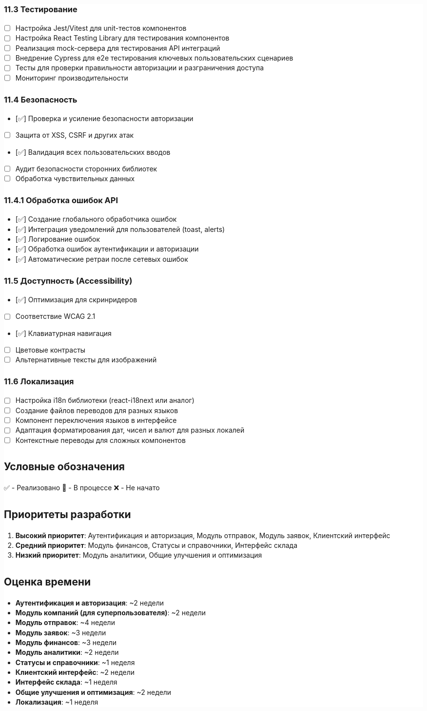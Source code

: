 ### 11.3 Тестирование
- [ ] Настройка Jest/Vitest для unit-тестов компонентов
- [ ] Настройка React Testing Library для тестирования компонентов
- [ ] Реализация mock-сервера для тестирования API интеграций
- [ ] Внедрение Cypress для e2e тестирования ключевых пользовательских сценариев
- [ ] Тесты для проверки правильности авторизации и разграничения доступа
- [ ] Мониторинг производительности

### 11.4 Безопасность
- [✅] Проверка и усиление безопасности авторизации
- [ ] Защита от XSS, CSRF и других атак
- [✅] Валидация всех пользовательских вводов
- [ ] Аудит безопасности сторонних библиотек
- [ ] Обработка чувствительных данных

### 11.4.1 Обработка ошибок API
- [✅] Создание глобального обработчика ошибок
- [✅] Интеграция уведомлений для пользователей (toast, alerts)
- [✅] Логирование ошибок
- [✅] Обработка ошибок аутентификации и авторизации
- [✅] Автоматические ретраи после сетевых ошибок

### 11.5 Доступность (Accessibility)
- [✅] Оптимизация для скринридеров
- [ ] Соответствие WCAG 2.1
- [✅] Клавиатурная навигация
- [ ] Цветовые контрасты
- [ ] Альтернативные тексты для изображений

### 11.6 Локализация
- [ ] Настройка i18n библиотеки (react-i18next или аналог)
- [ ] Создание файлов переводов для разных языков
- [ ] Компонент переключения языков в интерфейсе
- [ ] Адаптация форматирования дат, чисел и валют для разных локалей
- [ ] Контекстные переводы для сложных компонентов

## Условные обозначения
✅ - Реализовано
🔄 - В процессе
❌ - Не начато

## Приоритеты разработки
1. **Высокий приоритет**: Аутентификация и авторизация, Модуль отправок, Модуль заявок, Клиентский интерфейс
2. **Средний приоритет**: Модуль финансов, Статусы и справочники, Интерфейс склада
3. **Низкий приоритет**: Модуль аналитики, Общие улучшения и оптимизация

## Оценка времени
- **Аутентификация и авторизация**: ~2 недели
- **Модуль компаний (для суперпользователя)**: ~2 недели
- **Модуль отправок**: ~4 недели
- **Модуль заявок**: ~3 недели
- **Модуль финансов**: ~3 недели
- **Модуль аналитики**: ~2 недели
- **Статусы и справочники**: ~1 неделя
- **Клиентский интерфейс**: ~2 недели
- **Интерфейс склада**: ~1 неделя
- **Общие улучшения и оптимизация**: ~2 недели
- **Локализация**: ~1 неделя
